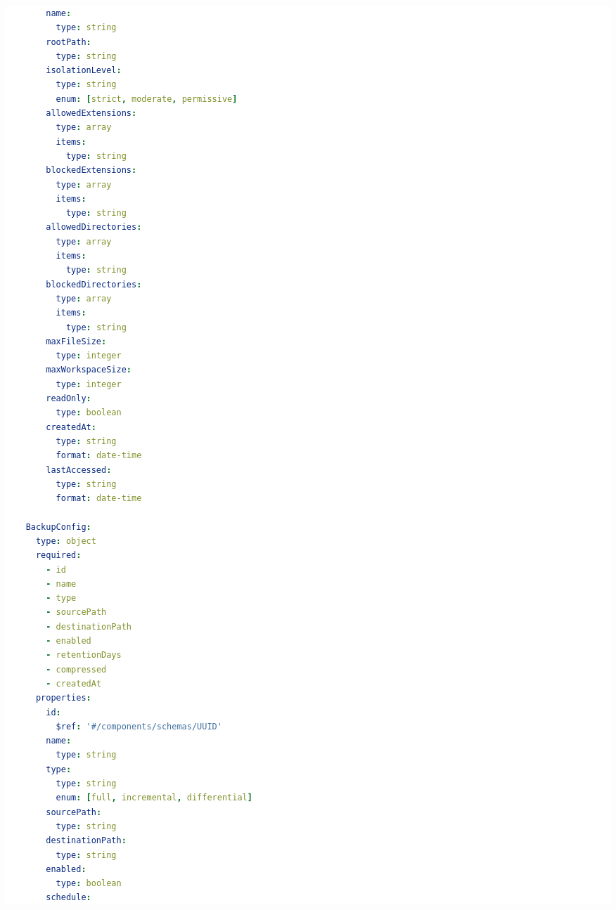 ```yaml
        name:
          type: string
        rootPath:
          type: string
        isolationLevel:
          type: string
          enum: [strict, moderate, permissive]
        allowedExtensions:
          type: array
          items:
            type: string
        blockedExtensions:
          type: array
          items:
            type: string
        allowedDirectories:
          type: array
          items:
            type: string
        blockedDirectories:
          type: array
          items:
            type: string
        maxFileSize:
          type: integer
        maxWorkspaceSize:
          type: integer
        readOnly:
          type: boolean
        createdAt:
          type: string
          format: date-time
        lastAccessed:
          type: string
          format: date-time

    BackupConfig:
      type: object
      required:
        - id
        - name
        - type
        - sourcePath
        - destinationPath
        - enabled
        - retentionDays
        - compressed
        - createdAt
      properties:
        id:
          $ref: '#/components/schemas/UUID'
        name:
          type: string
        type:
          type: string
          enum: [full, incremental, differential]
        sourcePath:
          type: string
        destinationPath:
          type: string
        enabled:
          type: boolean
        schedule:
```